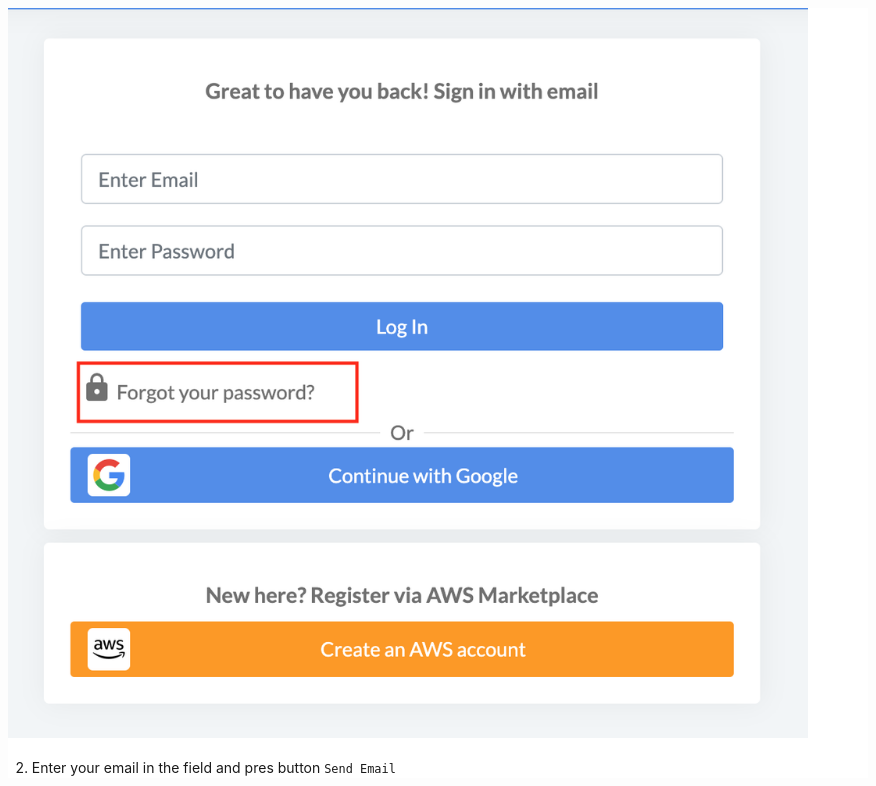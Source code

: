   <img src="restore-password.png" width="800" alt="">
</p>

2. Enter your email in the field and pres button `Send Email`

<p>